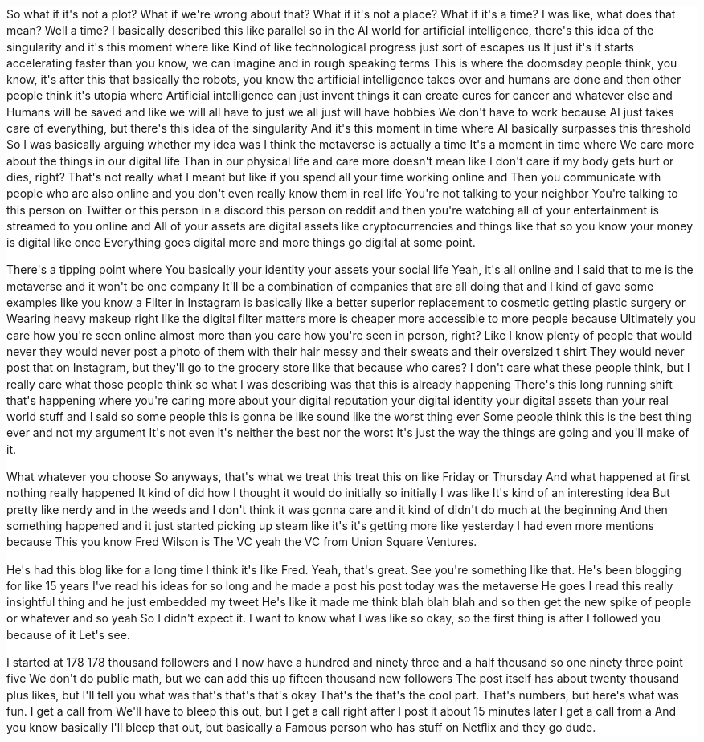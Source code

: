 So what if it's not a plot? What if we're wrong about that? What if it's not a place? What if it's a time? I was like, what does that mean? Well a time? I basically described this like parallel so in the AI world for artificial intelligence, there's this idea of the singularity and it's this moment where like Kind of like technological progress just sort of escapes us It just it's it starts accelerating faster than you know, we can imagine and in rough speaking terms This is where the doomsday people think, you know, it's after this that basically the robots, you know the artificial intelligence takes over and humans are done and then other people think it's utopia where Artificial intelligence can just invent things it can create cures for cancer and whatever else and Humans will be saved and like we will all have to just we all just will have hobbies We don't have to work because AI just takes care of everything, but there's this idea of the singularity And it's this moment in time where AI basically surpasses this threshold So I was basically arguing whether my idea was I think the metaverse is actually a time It's a moment in time where We care more about the things in our digital life Than in our physical life and care more doesn't mean like I don't care if my body gets hurt or dies, right? That's not really what I meant but like if you spend all your time working online and Then you communicate with people who are also online and you don't even really know them in real life You're not talking to your neighbor You're talking to this person on Twitter or this person in a discord this person on reddit and then you're watching all of your entertainment is streamed to you online and All of your assets are digital assets like cryptocurrencies and things like that so you know your money is digital like once Everything goes digital more and more things go digital at some point.

There's a tipping point where You basically your identity your assets your social life Yeah, it's all online and I said that to me is the metaverse and it won't be one company It'll be a combination of companies that are all doing that and I kind of gave some examples like you know a Filter in Instagram is basically like a better superior replacement to cosmetic getting plastic surgery or Wearing heavy makeup right like the digital filter matters more is cheaper more accessible to more people because Ultimately you care how you're seen online almost more than you care how you're seen in person, right? Like I know plenty of people that would never they would never post a photo of them with their hair messy and their sweats and their oversized t shirt They would never post that on Instagram, but they'll go to the grocery store like that because who cares? I don't care what these people think, but I really care what those people think so what I was describing was that this is already happening There's this long running shift that's happening where you're caring more about your digital reputation your digital identity your digital assets than your real world stuff and I said so some people this is gonna be like sound like the worst thing ever Some people think this is the best thing ever and not my argument It's not even it's neither the best nor the worst It's just the way the things are going and you'll make of it.

What whatever you choose So anyways, that's what we treat this treat this on like Friday or Thursday And what happened at first nothing really happened It kind of did how I thought it would do initially so initially I was like It's kind of an interesting idea But pretty like nerdy and in the weeds and I don't think it was gonna care and it kind of didn't do much at the beginning And then something happened and it just started picking up steam like it's it's getting more like yesterday I had even more mentions because This you know Fred Wilson is The VC yeah the VC from Union Square Ventures.

He's had this blog like for a long time I think it's like Fred. Yeah, that's great. See you're something like that. He's been blogging for like 15 years I've read his ideas for so long and he made a post his post today was the metaverse He goes I read this really insightful thing and he just embedded my tweet He's like it made me think blah blah blah and so then get the new spike of people or whatever and so yeah So I didn't expect it. I want to know what I was like so okay, so the first thing is after I followed you because of it Let's see.

I started at 178 178 thousand followers and I now have a hundred and ninety three and a half thousand so one ninety three point five We don't do public math, but we can add this up fifteen thousand new followers The post itself has about twenty thousand plus likes, but I'll tell you what was that's that's that's okay That's the that's the cool part. That's numbers, but here's what was fun. I get a call from We'll have to bleep this out, but I get a call right after I post it about 15 minutes later I get a call from a And you know basically I'll bleep that out, but basically a Famous person who has stuff on Netflix and they go dude.

